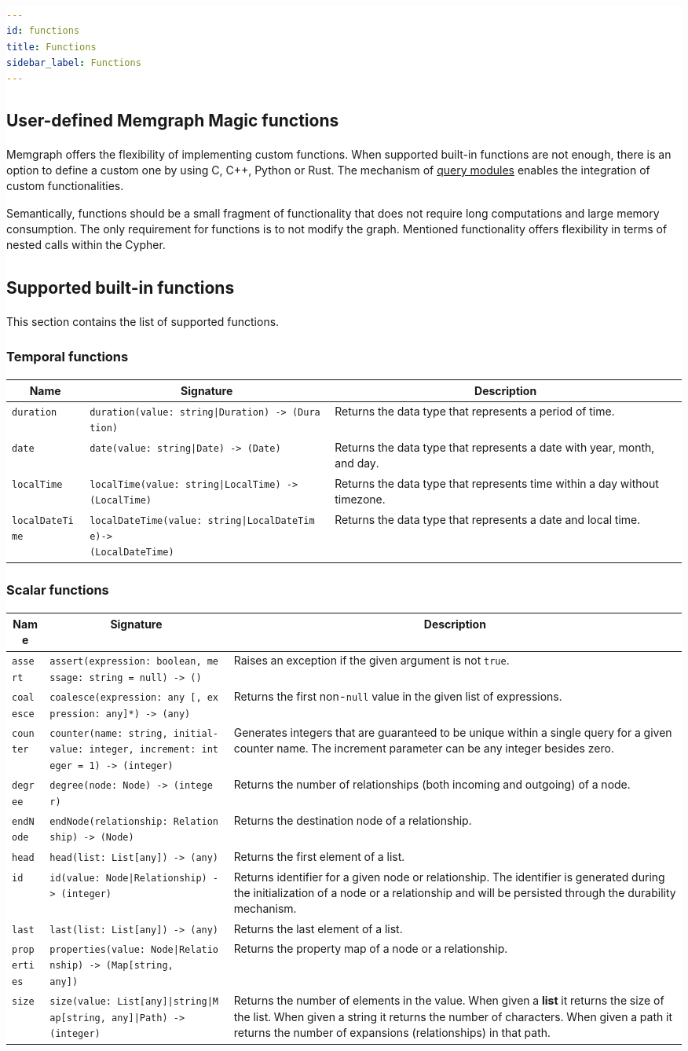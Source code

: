 ```yaml
---
id: functions
title: Functions
sidebar_label: Functions
---
```


## User-defined Memgraph Magic functions

Memgraph offers the flexibility of implementing custom functions. When supported built-in functions are not enough, there is an option to define a custom one by using C, C++, Python or Rust. The mechanism of [query modules](/memgraph/reference-guide/query-modules) enables the integration of custom functionalities.

Semantically, functions should be a small fragment of functionality that does not require long computations and large memory consumption. The only requirement for functions is to not modify the graph. Mentioned functionality offers flexibility in terms of nested calls within the Cypher.

## Supported built-in functions

This section contains the list of supported functions.

### Temporal functions

 | Name            | Signature                                                                  | Description                                                               |
 | --------------- | -------------------------------------------------------------------------- | ------------------------------------------------------------------------- |
 | `duration`      | <code>duration(value: string\|Duration) -> (Duration)</code>               | Returns the data type that represents a period of time.                   |
 | `date`          | <code>date(value: string\|Date) -> (Date)</code>                           | Returns the data type that represents a date with year, month, and day.   |
 | `localTime`     | <code>localTime(value: string\|LocalTime) -> (LocalTime)</code>            | Returns the data type that represents time within a day without timezone. |
 | `localDateTime` | <code>localDateTime(value: string\|LocalDateTime)-> (LocalDateTime)</code> | Returns the data type that represents a date and local time.              |

 ### Scalar functions

 | Name         | Signature                                                                            | Description                                                                                                                                                                                                                              |
 | ------------ | ------------------------------------------------------------------------------------ | ---------------------------------------------------------------------------------------------------------------------------------------------------------------------------------------------------------------------------------------- |
 | `assert`     | `assert(expression: boolean, message: string = null) -> ()`                                                           | Raises an exception if the given argument is not `true`.                                                                                                                                                                                 |
 | `coalesce`    | `coalesce(expression: any [, expression: any]*) -> (any)` | Returns the first non-`null` value in the given list of expressions.                                                                          |
 | `counter`    | `counter(name: string, initial-value: integer, increment: integer = 1) -> (integer)` | Generates integers that are guaranteed to be unique within a single query for a given counter name.  The increment parameter can be any integer besides zero.                                                                            |
 | `degree`     | `degree(node: Node) -> (integer)`                                                    | Returns the number of relationships (both incoming and outgoing) of a node.                                                                                                                                                                      |
 | `endNode`    | `endNode(relationship: Relationship) -> (Node)`                                      | Returns the destination node of a relationship.                                                                                                                                                                                                 |
 | `head`       | `head(list: List[any]) -> (any)`                                                     | Returns the first element of a list.                                                                                                                                                                                                     |
 | `id`         | <code>id(value: Node\|Relationship) -> (integer)</code>                              | Returns identifier for a given node or relationship. The identifier is generated during the initialization of a node or a relationship  and will be persisted through the durability mechanism.                                                  |
 | `last`       | `last(list: List[any]) -> (any)`                                                     | Returns the last element of a list.                                                                                                                                                                                                      |
 | `properties` | <code>properties(value: Node\|Relationship) -> (Map[string, any])</code>             | Returns the property map of a node or a relationship.                                                                                                                                                                                   |
 | `size`       | <code>size(value: List[any]\|string\|Map[string, any]\|Path) -> (integer)</code>                                                  | Returns the number of elements in the value. When given a **list** it returns the size of the list. When given a string it returns the number of characters. When given a path it returns the number of expansions (relationships) in that path. |